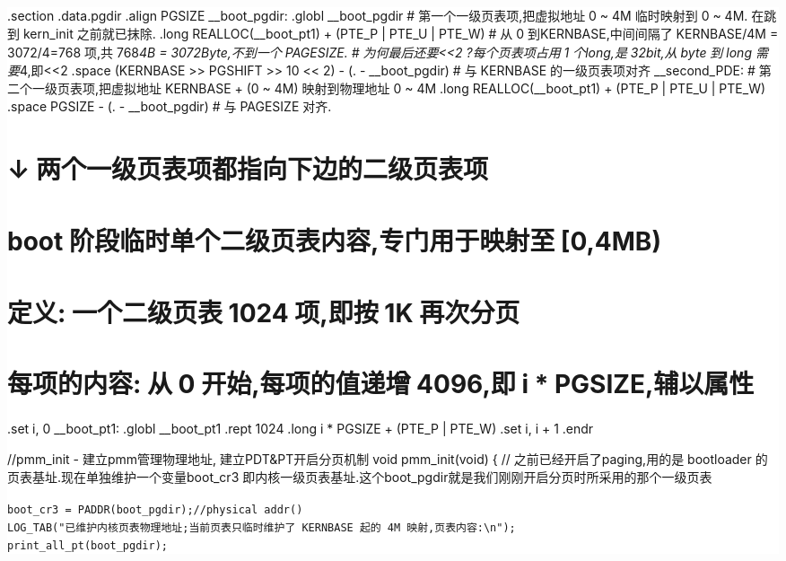 
.section .data.pgdir
.align PGSIZE
__boot_pgdir:
.globl __boot_pgdir
    # 第一个一级页表项,把虚拟地址 0 ~ 4M 临时映射到 0 ~ 4M. 在跳到 kern_init 之前就已抹除.
    .long REALLOC(__boot_pt1) + (PTE_P | PTE_U | PTE_W)
    # 从 0 到KERNBASE,中间间隔了 KERNBASE/4M = 3072/4=768 项,共 768*4B = 3072Byte,不到一个 PAGESIZE.
    # 为何最后还要<<2 ?每个页表项占用 1 个long,是 32bit,从 byte 到 long 需要*4,即<<2
    .space (KERNBASE >> PGSHIFT >> 10 << 2) - (. - __boot_pgdir) # 与 KERNBASE 的一级页表项对齐
__second_PDE:
    # 第二个一级页表项,把虚拟地址 KERNBASE + (0 ~ 4M) 映射到物理地址 0 ~ 4M
    .long REALLOC(__boot_pt1) + (PTE_P | PTE_U | PTE_W)
    .space PGSIZE - (. - __boot_pgdir) # 与 PAGESIZE 对齐.

# ↓ 两个一级页表项都指向下边的二级页表项

# boot 阶段临时单个二级页表内容,专门用于映射至 [0,4MB)
# 定义: 一个二级页表 1024 项,即按 1K 再次分页
# 每项的内容: 从 0 开始,每项的值递增 4096,即 i * PGSIZE,辅以属性
.set i, 0
__boot_pt1:
.globl __boot_pt1
.rept 1024
    .long i * PGSIZE + (PTE_P | PTE_W)
    .set i, i + 1
.endr




//pmm_init - 建立pmm管理物理地址, 建立PDT&PT开启分页机制 
void
pmm_init(void) {
   // 之前已经开启了paging,用的是 bootloader 的页表基址.现在单独维护一个变量boot_cr3 即内核一级页表基址.这个boot_pgdir就是我们刚刚开启分页时所采用的那个一级页表
   
    boot_cr3 = PADDR(boot_pgdir);//physical addr()
    LOG_TAB("已维护内核页表物理地址;当前页表只临时维护了 KERNBASE 起的 4M 映射,页表内容:\n");
    print_all_pt(boot_pgdir);
